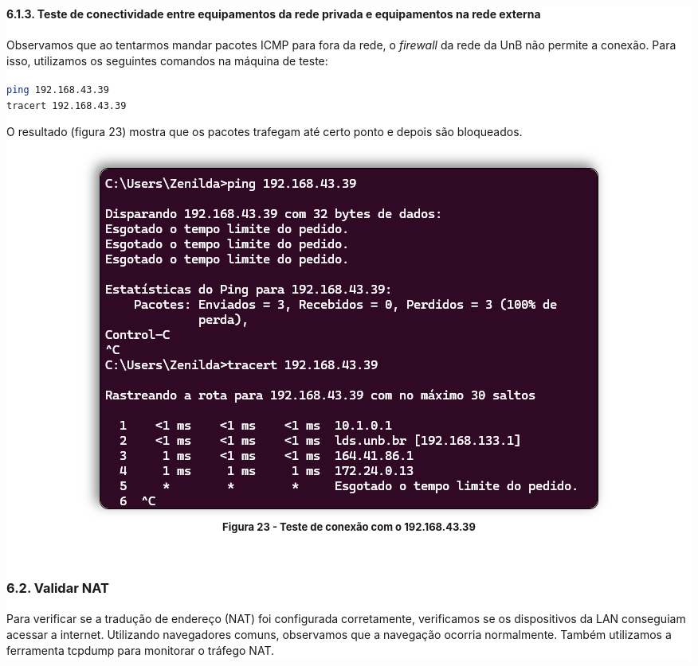 #### 6.1.3. Teste de conectividade entre equipamentos da rede privada e equipamentos na rede externa


Observamos que ao tentarmos mandar pacotes ICMP para fora da rede, o _firewall_ da rede da UnB não permite a conexão. Para isso, utilizamos os seguintes comandos na máquina de teste:

```bash
ping 192.168.43.39
tracert 192.168.43.39
```

O resultado (figura 23) mostra que os pacotes trafegam até certo ponto e depois são bloqueados.

<br>
<center>
<div style="border: 1px solid black; border-radius: 10px; box-shadow: -5px -5px 15px rgba(0, 0, 0, 0.5); display: inline-block;">
<img src="./imgs/client(15)_ping-192-168-43-39.PNG" alt="Ping to 133.1" style="border-radius: 10px; vertical-align: middle;">
</div>
<div >
<font size="2"><p style="text-align: center"><b>Figura 23 - Teste de conexão com o 192.168.43.39</b></p></font>
</div>
</center>
<br>


### 6.2. Validar NAT

Para verificar se a tradução de endereço (NAT) foi configurada corretamente, verificamos se os dispositivos da LAN conseguiam acessar a internet. Utilizando navegadores comuns, observamos que a navegação ocorria normalmente. Também utilizamos a ferramenta tcpdump para monitorar o tráfego NAT.
